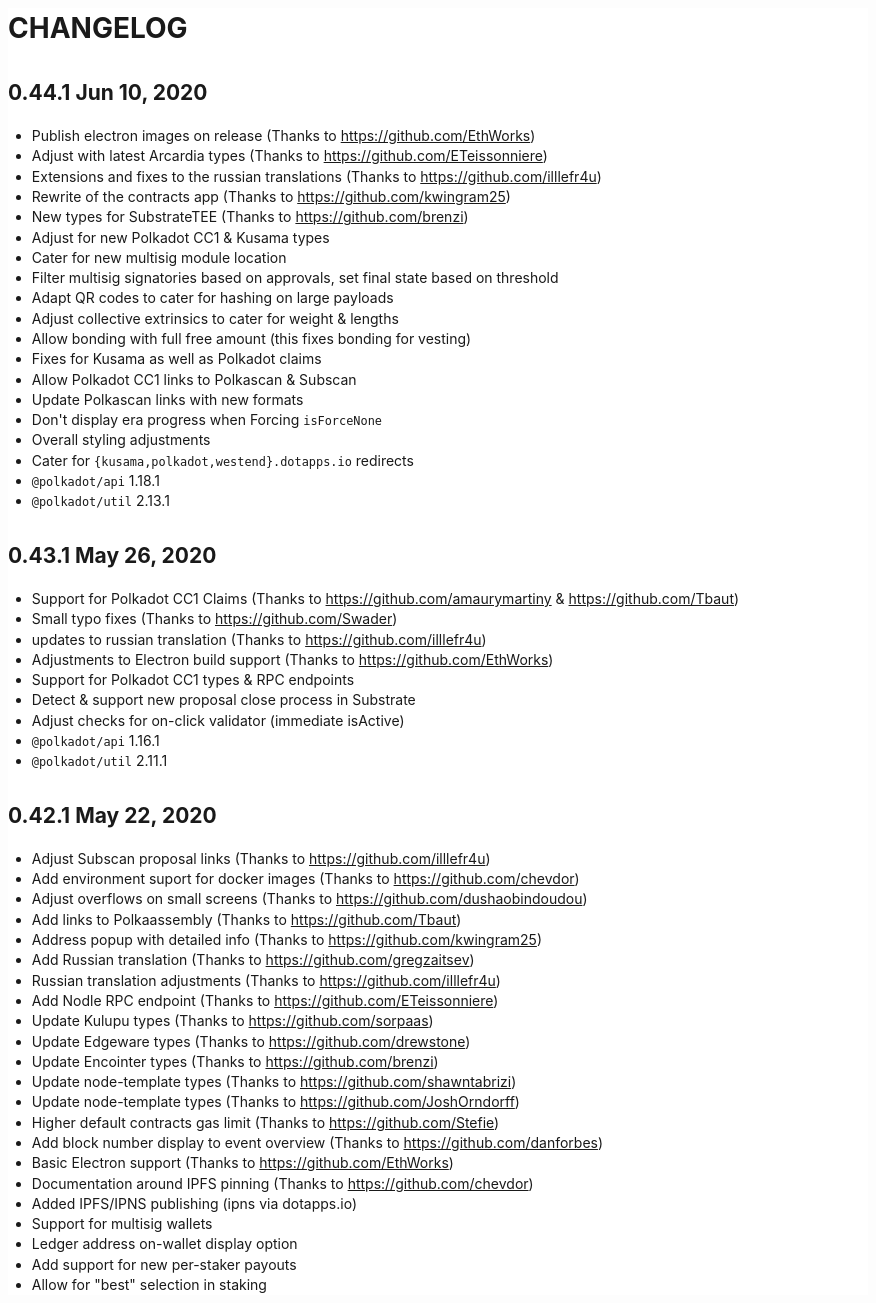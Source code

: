 # CHANGELOG

## 0.44.1 Jun 10, 2020

-   Publish electron images on release (Thanks to https://github.com/EthWorks)
-   Adjust with latest Arcardia types (Thanks to https://github.com/ETeissonniere)
-   Extensions and fixes to the russian translations (Thanks to https://github.com/illlefr4u)
-   Rewrite of the contracts app (Thanks to https://github.com/kwingram25)
-   New types for SubstrateTEE (Thanks to https://github.com/brenzi)
-   Adjust for new Polkadot CC1 & Kusama types
-   Cater for new multisig module location
-   Filter multisig signatories based on approvals, set final state based on threshold
-   Adapt QR codes to cater for hashing on large payloads
-   Adjust collective extrinsics to cater for weight & lengths
-   Allow bonding with full free amount (this fixes bonding for vesting)
-   Fixes for Kusama as well as Polkadot claims
-   Allow Polkadot CC1 links to Polkascan & Subscan
-   Update Polkascan links with new formats
-   Don't display era progress when Forcing `isForceNone`
-   Overall styling adjustments
-   Cater for `{kusama,polkadot,westend}.dotapps.io` redirects
-   `@polkadot/api` 1.18.1
-   `@polkadot/util` 2.13.1

## 0.43.1 May 26, 2020

-   Support for Polkadot CC1 Claims (Thanks to https://github.com/amaurymartiny & https://github.com/Tbaut)
-   Small typo fixes (Thanks to https://github.com/Swader)
-   updates to russian translation (Thanks to https://github.com/illlefr4u)
-   Adjustments to Electron build support (Thanks to https://github.com/EthWorks)
-   Support for Polkadot CC1 types & RPC endpoints
-   Detect & support new proposal close process in Substrate
-   Adjust checks for on-click validator (immediate isActive)
-   `@polkadot/api` 1.16.1
-   `@polkadot/util` 2.11.1

## 0.42.1 May 22, 2020

-   Adjust Subscan proposal links (Thanks to https://github.com/illlefr4u)
-   Add environment suport for docker images (Thanks to https://github.com/chevdor)
-   Adjust overflows on small screens (Thanks to https://github.com/dushaobindoudou)
-   Add links to Polkaassembly (Thanks to https://github.com/Tbaut)
-   Address popup with detailed info (Thanks to https://github.com/kwingram25)
-   Add Russian translation (Thanks to https://github.com/gregzaitsev)
-   Russian translation adjustments (Thanks to https://github.com/illlefr4u)
-   Add Nodle RPC endpoint (Thanks to https://github.com/ETeissonniere)
-   Update Kulupu types (Thanks to https://github.com/sorpaas)
-   Update Edgeware types (Thanks to https://github.com/drewstone)
-   Update Encointer types (Thanks to https://github.com/brenzi)
-   Update node-template types (Thanks to https://github.com/shawntabrizi)
-   Update node-template types (Thanks to https://github.com/JoshOrndorff)
-   Higher default contracts gas limit (Thanks to https://github.com/Stefie)
-   Add block number display to event overview (Thanks to https://github.com/danforbes)
-   Basic Electron support (Thanks to https://github.com/EthWorks)
-   Documentation around IPFS pinning (Thanks to https://github.com/chevdor)
-   Added IPFS/IPNS publishing (ipns via dotapps.io)
-   Support for multisig wallets
-   Ledger address on-wallet display option
-   Add support for new per-staker payouts
-   Allow for "best" selection in staking